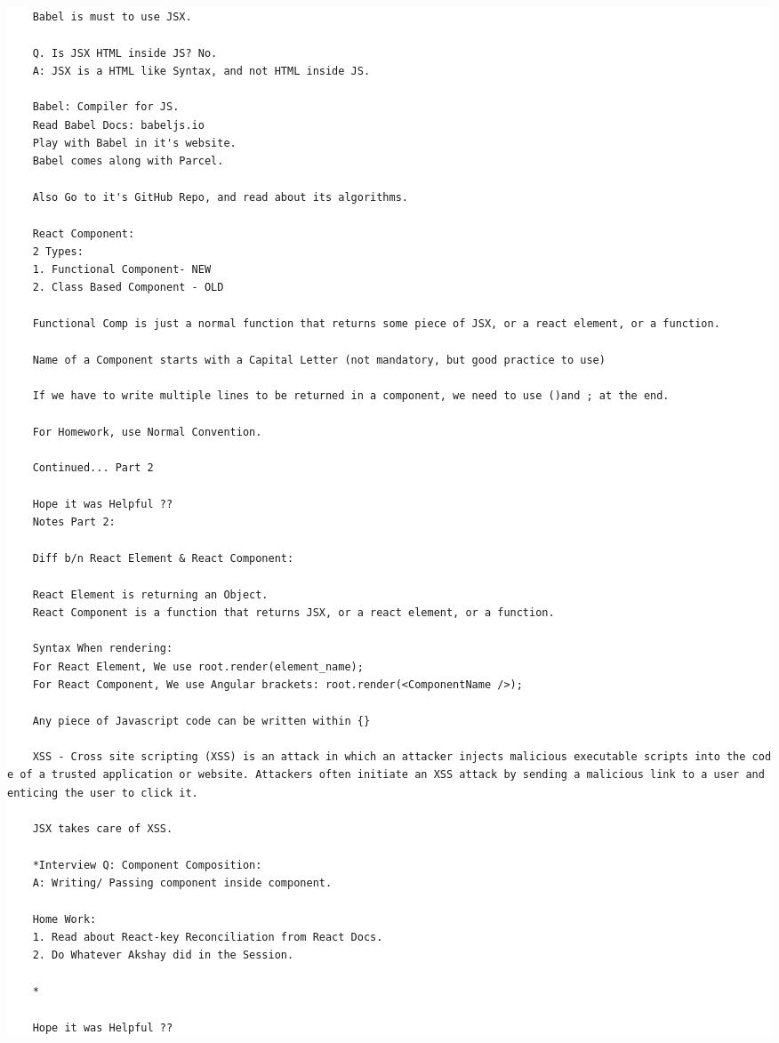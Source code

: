 ```txt
    Babel is must to use JSX.

    Q. Is JSX HTML inside JS? No. 
    A: JSX is a HTML like Syntax, and not HTML inside JS.

    Babel: Compiler for JS.
    Read Babel Docs: babeljs.io
    Play with Babel in it's website.
    Babel comes along with Parcel.

    Also Go to it's GitHub Repo, and read about its algorithms.

    React Component:
    2 Types:
    1. Functional Component- NEW
    2. Class Based Component - OLD

    Functional Comp is just a normal function that returns some piece of JSX, or a react element, or a function. 

    Name of a Component starts with a Capital Letter (not mandatory, but good practice to use)

    If we have to write multiple lines to be returned in a component, we need to use ()and ; at the end.

    For Homework, use Normal Convention.

    Continued... Part 2

    Hope it was Helpful ??
    Notes Part 2:

    Diff b/n React Element & React Component:

    React Element is returning an Object.
    React Component is a function that returns JSX, or a react element, or a function.

    Syntax When rendering:
    For React Element, We use root.render(element_name);
    For React Component, We use Angular brackets: root.render(<ComponentName />);

    Any piece of Javascript code can be written within {} 

    XSS - Cross site scripting (XSS) is an attack in which an attacker injects malicious executable scripts into the code of a trusted application or website. Attackers often initiate an XSS attack by sending a malicious link to a user and enticing the user to click it.

    JSX takes care of XSS.

    *Interview Q: Component Composition:
    A: Writing/ Passing component inside component.

    Home Work:
    1. Read about React-key Reconciliation from React Docs.
    2. Do Whatever Akshay did in the Session.

    *

    Hope it was Helpful ??
```
